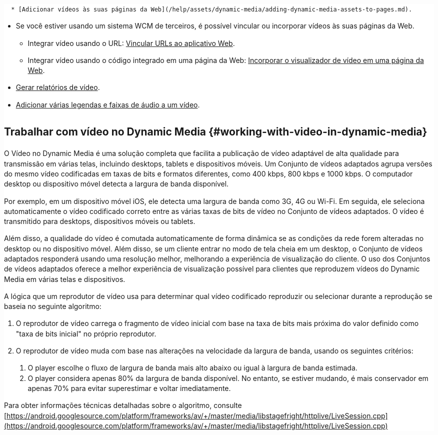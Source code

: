       * [Adicionar vídeos às suas páginas da Web](/help/assets/dynamic-media/adding-dynamic-media-assets-to-pages.md).

   * Se você estiver usando um sistema WCM de terceiros, é possível vincular ou incorporar vídeos às suas páginas da Web.

      * Integrar vídeo usando o URL:
        [Vincular URLs ao aplicativo Web](/help/assets/dynamic-media/linking-urls-to-yourwebapplication.md).

      * Integrar vídeo usando o código integrado em uma página da Web:
        [Incorporar o visualizador de vídeo em uma página da Web](/help/assets/dynamic-media/embed-code.md).

   * [Gerar relatórios de vídeo](#viewing-video-reports).

   * [Adicionar várias legendas e faixas de áudio a um vídeo](#about-msma).

## Trabalhar com vídeo no Dynamic Media {#working-with-video-in-dynamic-media}

O Vídeo no Dynamic Media é uma solução completa que facilita a publicação de vídeo adaptável de alta qualidade para transmissão em várias telas, incluindo desktops, tablets e dispositivos móveis. Um Conjunto de vídeos adaptados agrupa versões do mesmo vídeo codificadas em taxas de bits e formatos diferentes, como 400 kbps, 800 kbps e 1000 kbps. O computador desktop ou dispositivo móvel detecta a largura de banda disponível.

Por exemplo, em um dispositivo móvel iOS, ele detecta uma largura de banda como 3G, 4G ou Wi-Fi. Em seguida, ele seleciona automaticamente o vídeo codificado correto entre as várias taxas de bits de vídeo no Conjunto de vídeos adaptados. O vídeo é transmitido para desktops, dispositivos móveis ou tablets.

Além disso, a qualidade do vídeo é comutada automaticamente de forma dinâmica se as condições da rede forem alteradas no desktop ou no dispositivo móvel. Além disso, se um cliente entrar no modo de tela cheia em um desktop, o Conjunto de vídeos adaptados responderá usando uma resolução melhor, melhorando a experiência de visualização do cliente. O uso dos Conjuntos de vídeos adaptados oferece a melhor experiência de visualização possível para clientes que reproduzem vídeos do Dynamic Media em várias telas e dispositivos.

A lógica que um reprodutor de vídeo usa para determinar qual vídeo codificado reproduzir ou selecionar durante a reprodução se baseia no seguinte algoritmo:

1. O reprodutor de vídeo carrega o fragmento de vídeo inicial com base na taxa de bits mais próxima do valor definido como &quot;taxa de bits inicial&quot; no próprio reprodutor.
1. O reprodutor de vídeo muda com base nas alterações na velocidade da largura de banda, usando os seguintes critérios:

   1. O player escolhe o fluxo de largura de banda mais alto abaixo ou igual à largura de banda estimada.
   1. O player considera apenas 80% da largura de banda disponível. No entanto, se estiver mudando, é mais conservador em apenas 70% para evitar superestimar e voltar imediatamente.

Para obter informações técnicas detalhadas sobre o algoritmo, consulte [https://android.googlesource.com/platform/frameworks/av/+/master/media/libstagefright/httplive/LiveSession.cpp](https://android.googlesource.com/platform/frameworks/av/+/master/media/libstagefright/httplive/LiveSession.cpp)
